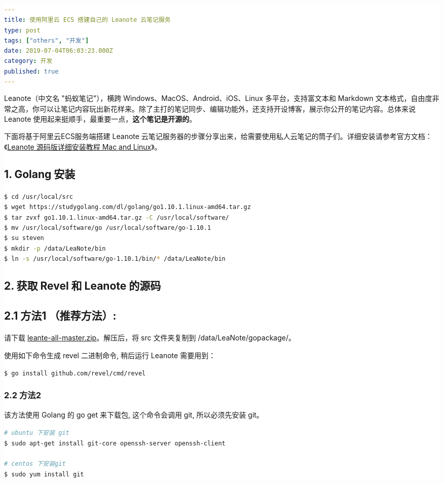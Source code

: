 ```yaml
---
title: 使用阿里云 ECS 搭建自己的 Leanote 云笔记服务
type: post
tags: ["others", "开发"]
date: 2019-07-04T06:03:23.000Z
category: 开发
published: true
---
```


Leanote（中文名 "蚂蚁笔记"），横跨 Windows、MacOS、Android、iOS、Linux 多平台，支持富文本和 Markdown 文本格式，自由度非常之高，你可以让笔记内容玩出新花样来。除了主打的笔记同步、编辑功能外，还支持开设博客，展示你公开的笔记内容。总体来说 Leanote 使用起来挺顺手，最重要一点，**这个笔记是开源的**。

下面将基于阿里云ECS服务端搭建 Leanote 云笔记服务器的步骤分享出来，给需要使用私人云笔记的筒子们。详细安装请参考官方文档：《[Leanote 源码版详细安装教程 Mac and Linux](https://github.com/leanote/leanote/wiki/Leanote-%E6%BA%90%E7%A0%81%E7%89%88%E8%AF%A6%E7%BB%86%E5%AE%89%E8%A3%85%E6%95%99%E7%A8%8B----Mac-and-Linux)》。



## 1. Golang 安装

```bash
$ cd /usr/local/src
$ wget https://studygolang.com/dl/golang/go1.10.1.linux-amd64.tar.gz
$ tar zvxf go1.10.1.linux-amd64.tar.gz -C /usr/local/software/
$ mv /usr/local/software/go /usr/local/software/go-1.10.1
$ su steven
$ mkdir -p /data/LeaNote/bin
$ ln -s /usr/local/software/go-1.10.1/bin/* /data/LeaNote/bin
```




## 2. 获取 Revel 和 Leanote 的源码



<a name="8a2c7b86"></a>
## 2.1 方法1 （推荐方法）:

请下载 [leante-all-master.zip](https://github.com/leanote/leanote-all/archive/master.zip)。解压后，将 src 文件夹复制到 /data/LeaNote/gopackage/。

使用如下命令生成 revel 二进制命令, 稍后运行 Leanote 需要用到：

```bash
$ go install github.com/revel/cmd/revel
```




### 2.2 方法2

该方法使用 Golang 的 go get 来下载包, 这个命令会调用 git, 所以必须先安装 git。
```bash
# ubuntu 下安装 git
$ sudo apt-get install git-core openssh-server openssh-client

# centos 下安装git
$ sudo yum install git
```
